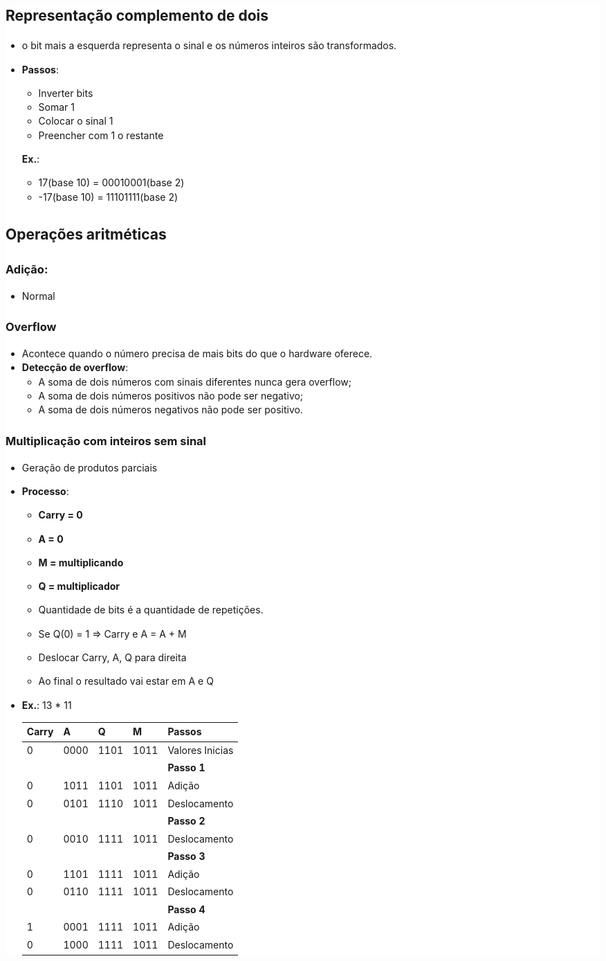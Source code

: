 ## Representação complemento de dois
* o bit mais a esquerda representa o sinal e os números inteiros são transformados.
* **Passos**:
    * Inverter bits
    * Somar 1
    * Colocar o sinal 1
    * Preencher com 1 o restante

    **Ex.**:
    * 17(base 10) = 00010001(base 2)
    * -17(base 10) = 11101111(base 2)

## Operações aritméticas

### Adição: 
* Normal

### Overflow
* Acontece quando o número precisa de mais bits do que o hardware oferece.
* **Detecção de overflow**:
	* A soma de dois números com sinais diferentes nunca gera overflow;
	* A soma de dois números positivos não pode ser negativo;
	* A soma de dois números negativos não pode ser positivo.

### Multiplicação com inteiros sem sinal
* Geração de produtos parciais
* **Processo**:
	* **Carry = 0**
	* **A = 0**
	* **M = multiplicando**
	* **Q = multiplicador**
    * Quantidade de bits é a quantidade de repetições.
	
	* Se Q(0) = 1 => Carry e A = A + M
	* Deslocar Carry, A, Q para direita
	* Ao final o resultado vai estar em A e Q

* **Ex.**: 13 * 11

    | Carry |  A |   Q 	  |   M     |   Passos      |
    |-------|----|--------|---------|---------------|
    |0	    |0000|  1101  |   1011  |Valores Inicias|
    |       |    |        |         | **Passo 1**   |
    |0	    |1011|  1101  |   1011  | Adição        |
    |0	    |0101|  1110  |   1011  |Deslocamento   |
    |       |    |        |         | **Passo 2**   |
    |0 	    |0010|  1111  |   1011  |Deslocamento   |
    |       |    |        |         | **Passo 3**   |
    |0	    |1101|  1111  |   1011  |Adição         |
    |0	    |0110|  1111  |   1011  |Deslocamento   |
    |       |    |        |         | **Passo 4**   |
    |1	    |0001|  1111  |   1011  |Adição         |
    |0	    |1000|  1111  |   1011  |Deslocamento   |
